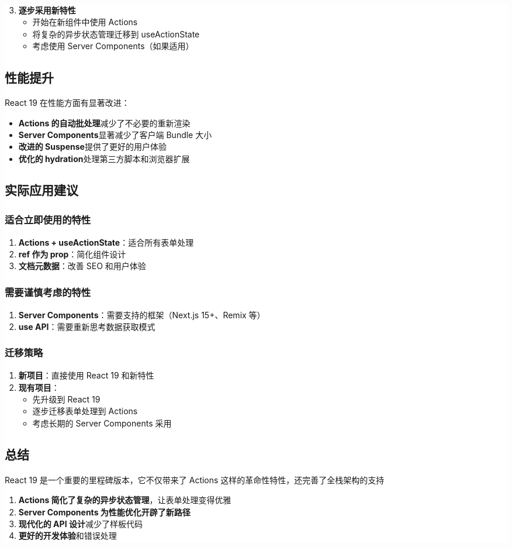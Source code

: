 3. **逐步采用新特性**
   - 开始在新组件中使用 Actions
   - 将复杂的异步状态管理迁移到 useActionState
   - 考虑使用 Server Components（如果适用）

## 性能提升

React 19 在性能方面有显著改进：

- **Actions 的自动批处理**减少了不必要的重新渲染
- **Server Components**显著减少了客户端 Bundle 大小
- **改进的 Suspense**提供了更好的用户体验
- **优化的 hydration**处理第三方脚本和浏览器扩展

## 实际应用建议

### 适合立即使用的特性

1. **Actions + useActionState**：适合所有表单处理
2. **ref 作为 prop**：简化组件设计
3. **文档元数据**：改善 SEO 和用户体验

### 需要谨慎考虑的特性

1. **Server Components**：需要支持的框架（Next.js 15+、Remix 等）
2. **use API**：需要重新思考数据获取模式

### 迁移策略

1. **新项目**：直接使用 React 19 和新特性
2. **现有项目**：
   - 先升级到 React 19
   - 逐步迁移表单处理到 Actions
   - 考虑长期的 Server Components 采用

## 总结

React 19 是一个重要的里程碑版本，它不仅带来了 Actions 这样的革命性特性，还完善了全栈架构的支持

1. **Actions 简化了复杂的异步状态管理**，让表单处理变得优雅
2. **Server Components 为性能优化开辟了新路径**
3. **现代化的 API 设计**减少了样板代码
4. **更好的开发体验**和错误处理
